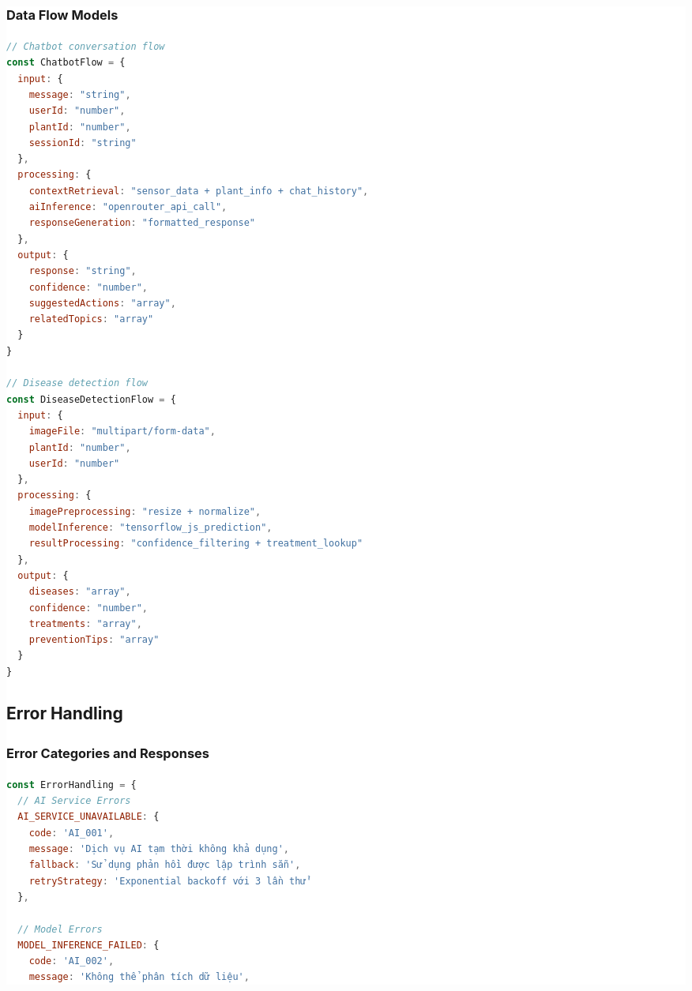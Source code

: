 ### Data Flow Models

```javascript
// Chatbot conversation flow
const ChatbotFlow = {
  input: {
    message: "string",
    userId: "number",
    plantId: "number",
    sessionId: "string"
  },
  processing: {
    contextRetrieval: "sensor_data + plant_info + chat_history",
    aiInference: "openrouter_api_call",
    responseGeneration: "formatted_response"
  },
  output: {
    response: "string",
    confidence: "number",
    suggestedActions: "array",
    relatedTopics: "array"
  }
}

// Disease detection flow
const DiseaseDetectionFlow = {
  input: {
    imageFile: "multipart/form-data",
    plantId: "number",
    userId: "number"
  },
  processing: {
    imagePreprocessing: "resize + normalize",
    modelInference: "tensorflow_js_prediction",
    resultProcessing: "confidence_filtering + treatment_lookup"
  },
  output: {
    diseases: "array",
    confidence: "number",
    treatments: "array",
    preventionTips: "array"
  }
}
```

## Error Handling

### Error Categories and Responses

```javascript
const ErrorHandling = {
  // AI Service Errors
  AI_SERVICE_UNAVAILABLE: {
    code: 'AI_001',
    message: 'Dịch vụ AI tạm thời không khả dụng',
    fallback: 'Sử dụng phản hồi được lập trình sẵn',
    retryStrategy: 'Exponential backoff với 3 lần thử'
  },
  
  // Model Errors
  MODEL_INFERENCE_FAILED: {
    code: 'AI_002', 
    message: 'Không thể phân tích dữ liệu',
```